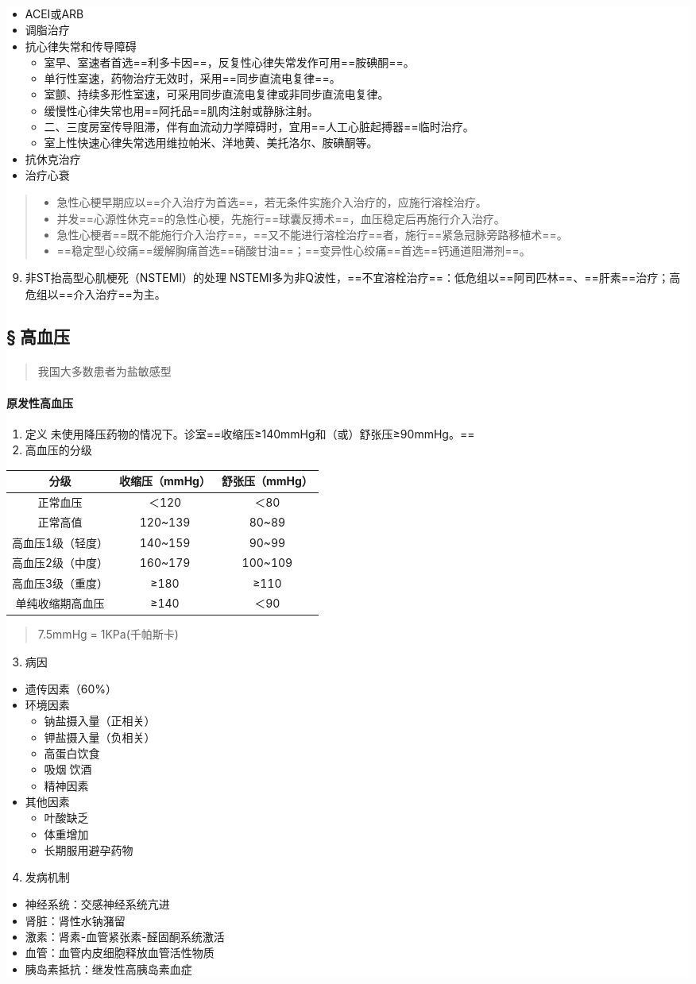* ACEI或ARB
* 调脂治疗
* 抗心律失常和传导障碍
  * 室早、室速者首选==利多卡因==，反复性心律失常发作可用==胺碘酮==。
  * 单行性室速，药物治疗无效时，采用==同步直流电复律==。
  * 室颤、持续多形性室速，可采用同步直流电复律或非同步直流电复律。
  * 缓慢性心律失常也用==阿托品==肌肉注射或静脉注射。
  * 二、三度房室传导阻滞，伴有血流动力学障碍时，宜用==人工心脏起搏器==临时治疗。
  * 室上性快速心律失常选用维拉帕米、洋地黄、美托洛尔、胺碘酮等。
* 抗休克治疗
* 治疗心衰


> * 急性心梗早期应以==介入治疗为首选==，若无条件实施介入治疗的，应施行溶栓治疗。
> * 并发==心源性休克==的急性心梗，先施行==球囊反搏术==，血压稳定后再施行介入治疗。
> * 急性心梗者==既不能施行介入治疗==，==又不能进行溶栓治疗==者，施行==紧急冠脉旁路移植术==。
> * ==稳定型心绞痛==缓解胸痛首选==硝酸甘油==；==变异性心绞痛==首选==钙通道阻滞剂==。

9. 非ST抬高型心肌梗死（NSTEMI）的处理
    NSTEMI多为非Q波性，==不宜溶栓治疗==：低危组以==阿司匹林==、==肝素==治疗；高危组以==介入治疗==为主。

## § 高血压
>我国大多数患者为盐敏感型
#### 原发性高血压
1. 定义
   未使用降压药物的情况下。诊室==收缩压≥140mmHg和（或）舒张压≥90mmHg。==
2. 高血压的分级

分级|收缩压（mmHg）|舒张压（mmHg）
:-:|:-:|:-:|
正常血压|＜120|＜80
正常高值|120~139|80~89
高血压1级（轻度）|140~159|90~99
高血压2级（中度）|160~179|100~109
高血压3级（重度）|≥180|≥110
单纯收缩期高血压|≥140|＜90

>7.5mmHg = 1KPa(千帕斯卡)

3. 病因
* 遗传因素（60%）
* 环境因素
  * 钠盐摄入量（正相关）
  * 钾盐摄入量（负相关）
  * 高蛋白饮食
  * 吸烟 饮酒
  * 精神因素
* 其他因素
  * 叶酸缺乏
  * 体重增加
  * 长期服用避孕药物

4. 发病机制
* 神经系统：交感神经系统亢进
* 肾脏：肾性水钠潴留
* 激素：肾素-血管紧张素-醛固酮系统激活
* 血管：血管内皮细胞释放血管活性物质
* 胰岛素抵抗：继发性高胰岛素血症
  